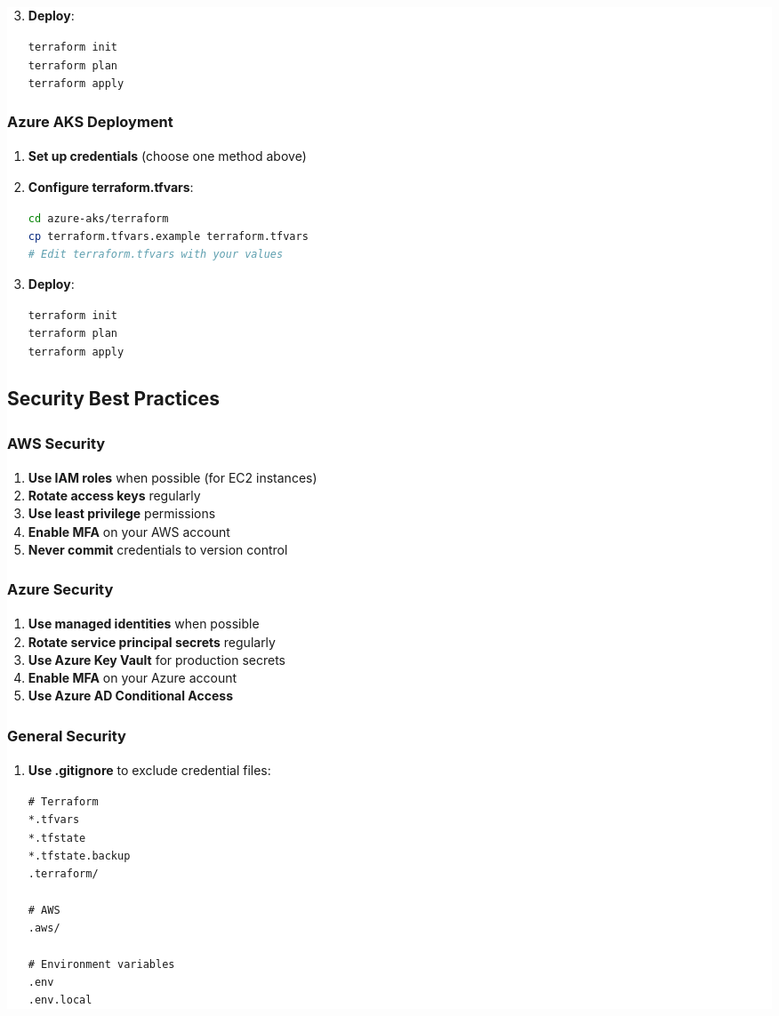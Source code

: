 3. **Deploy**:
   ```bash
   terraform init
   terraform plan
   terraform apply
   ```

### Azure AKS Deployment

1. **Set up credentials** (choose one method above)

2. **Configure terraform.tfvars**:
   ```bash
   cd azure-aks/terraform
   cp terraform.tfvars.example terraform.tfvars
   # Edit terraform.tfvars with your values
   ```

3. **Deploy**:
   ```bash
   terraform init
   terraform plan
   terraform apply
   ```

## Security Best Practices

### AWS Security

1. **Use IAM roles** when possible (for EC2 instances)
2. **Rotate access keys** regularly
3. **Use least privilege** permissions
4. **Enable MFA** on your AWS account
5. **Never commit** credentials to version control

### Azure Security

1. **Use managed identities** when possible
2. **Rotate service principal secrets** regularly
3. **Use Azure Key Vault** for production secrets
4. **Enable MFA** on your Azure account
5. **Use Azure AD Conditional Access**

### General Security

1. **Use .gitignore** to exclude credential files:
   ```gitignore
   # Terraform
   *.tfvars
   *.tfstate
   *.tfstate.backup
   .terraform/
   
   # AWS
   .aws/
   
   # Environment variables
   .env
   .env.local
   ```
